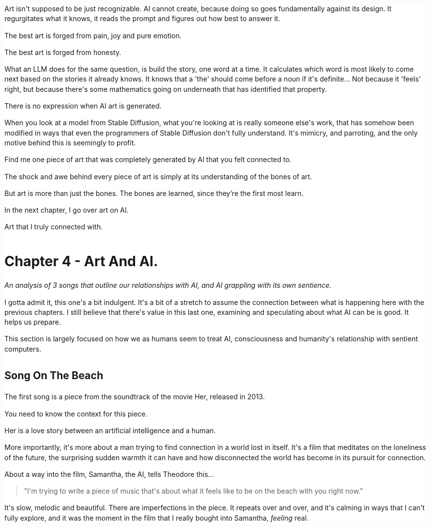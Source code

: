 Art isn't supposed to be just recognizable. AI cannot create, because doing so goes fundamentally against its design. It regurgitates what it knows, it reads the prompt and figures out how best to answer it.

The best art is forged from pain, joy and pure emotion.

The best art is forged from honesty.

What an LLM does for the same question, is build the story, one word at a time. It calculates which word is most likely to come next based on the stories it already knows. It knows that a 'the' should come before a noun if it's definite... Not because it 'feels' right, but because there's some mathematics going on underneath that has identified that property.

There is no expression when AI art is generated.

When you look at a model from Stable Diffusion, what you're looking at is really someone else's work, that has somehow been modified in ways that even the programmers of Stable Diffusion don't fully understand. It's mimicry, and parroting, and the only motive behind this is seemingly to profit.

Find me one piece of art that was completely generated by AI that you felt connected to.

The shock and awe behind every piece of art is simply at its understanding of the bones of art.

But art is more than just the bones. The bones are learned, since they’re the first most learn.

In the next chapter, I go over art on AI.

Art that I truly connected with.

# Chapter 4 - Art And AI.
_An analysis of 3 songs that outline our relationships with AI, and AI grappling with its own sentience._

I gotta admit it, this one's a bit indulgent. It's a bit of a stretch to assume the connection between what is happening here with the previous chapters. I still believe that there's value in this last one, examining and speculating about what AI can be is good. It helps us prepare.

This section is largely focused on how we as humans seem to treat AI, consciousness and humanity's relationship with sentient computers.
## Song On The Beach

The first song is a piece from the soundtrack of the movie Her, released in 2013.

You need to know the context for this piece.

Her is a love story between an artificial intelligence and a human.

More importantly, it's more about a man trying to find connection in a world lost in itself. It's a film that meditates on the loneliness of the future, the surprising sudden warmth it can have and how disconnected the world has become in its pursuit for connection.

About a way into the film, Samantha, the AI, tells Theodore this...

> "I'm trying to write a piece of music that's about what it feels like to be on the beach with you right now."

It's slow, melodic and beautiful. There are imperfections in the piece. It repeats over and over, and it's calming in ways that I can't fully explore, and it was the moment in the film that I really bought into Samantha, _feeling_ real.

